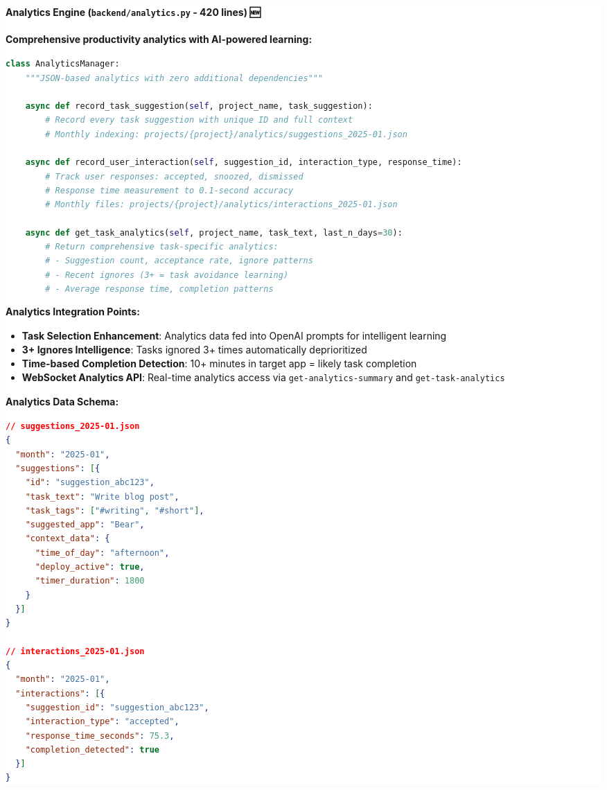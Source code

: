 #### **Analytics Engine (`backend/analytics.py` - 420 lines)** 🆕
**Comprehensive productivity analytics with AI-powered learning:**

```python
class AnalyticsManager:
    """JSON-based analytics with zero additional dependencies"""
    
    async def record_task_suggestion(self, project_name, task_suggestion):
        # Record every task suggestion with unique ID and full context
        # Monthly indexing: projects/{project}/analytics/suggestions_2025-01.json
        
    async def record_user_interaction(self, suggestion_id, interaction_type, response_time):
        # Track user responses: accepted, snoozed, dismissed
        # Response time measurement to 0.1-second accuracy
        # Monthly files: projects/{project}/analytics/interactions_2025-01.json
    
    async def get_task_analytics(self, project_name, task_text, last_n_days=30):
        # Return comprehensive task-specific analytics:
        # - Suggestion count, acceptance rate, ignore patterns
        # - Recent ignores (3+ = task avoidance learning)
        # - Average response time, completion patterns
```

**Analytics Integration Points:**
- **Task Selection Enhancement**: Analytics data fed into OpenAI prompts for intelligent learning
- **3+ Ignores Intelligence**: Tasks ignored 3+ times automatically deprioritized
- **Time-based Completion Detection**: 10+ minutes in target app = likely task completion
- **WebSocket Analytics API**: Real-time analytics access via `get-analytics-summary` and `get-task-analytics`

**Analytics Data Schema:**
```json
// suggestions_2025-01.json
{
  "month": "2025-01",
  "suggestions": [{
    "id": "suggestion_abc123",
    "task_text": "Write blog post", 
    "task_tags": ["#writing", "#short"],
    "suggested_app": "Bear",
    "context_data": {
      "time_of_day": "afternoon",
      "deploy_active": true,
      "timer_duration": 1800
    }
  }]
}

// interactions_2025-01.json  
{
  "month": "2025-01",
  "interactions": [{
    "suggestion_id": "suggestion_abc123",
    "interaction_type": "accepted",
    "response_time_seconds": 75.3,
    "completion_detected": true
  }]
}
```
